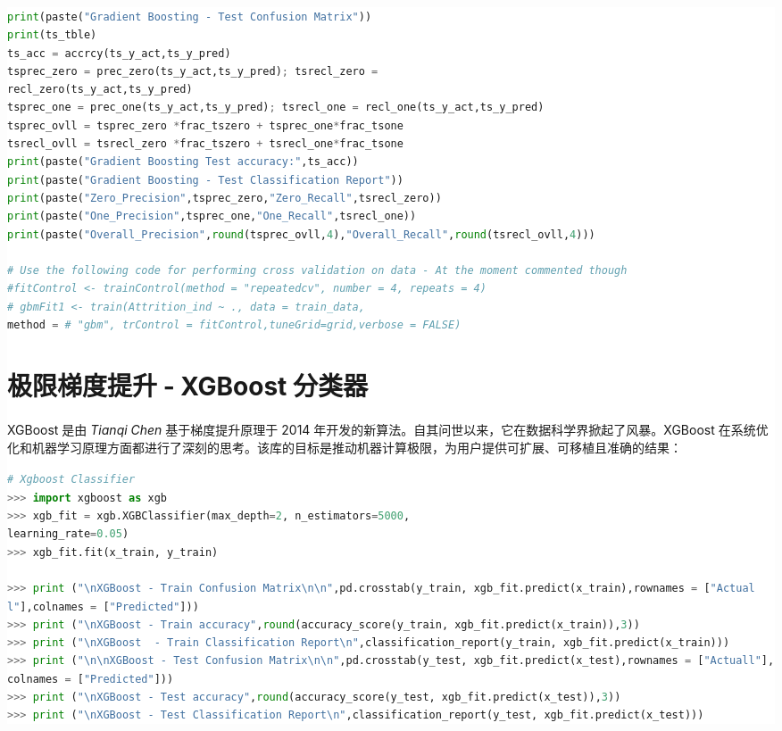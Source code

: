 ```py
print(paste("Gradient Boosting - Test Confusion Matrix"))
print(ts_tble)
ts_acc = accrcy(ts_y_act,ts_y_pred)
tsprec_zero = prec_zero(ts_y_act,ts_y_pred); tsrecl_zero = 
recl_zero(ts_y_act,ts_y_pred)
tsprec_one = prec_one(ts_y_act,ts_y_pred); tsrecl_one = recl_one(ts_y_act,ts_y_pred)
tsprec_ovll = tsprec_zero *frac_tszero + tsprec_one*frac_tsone
tsrecl_ovll = tsrecl_zero *frac_tszero + tsrecl_one*frac_tsone
print(paste("Gradient Boosting Test accuracy:",ts_acc))
print(paste("Gradient Boosting - Test Classification Report"))
print(paste("Zero_Precision",tsprec_zero,"Zero_Recall",tsrecl_zero))
print(paste("One_Precision",tsprec_one,"One_Recall",tsrecl_one))
print(paste("Overall_Precision",round(tsprec_ovll,4),"Overall_Recall",round(tsrecl_ovll,4)))

# Use the following code for performing cross validation on data - At the moment commented though
#fitControl <- trainControl(method = "repeatedcv", number = 4, repeats = 4)
# gbmFit1 <- train(Attrition_ind ~ ., data = train_data,
method = # "gbm", trControl = fitControl,tuneGrid=grid,verbose = FALSE)
```

# 极限梯度提升 - XGBoost 分类器

XGBoost 是由 *Tianqi Chen* 基于梯度提升原理于 2014 年开发的新算法。自其问世以来，它在数据科学界掀起了风暴。XGBoost 在系统优化和机器学习原理方面都进行了深刻的思考。该库的目标是推动机器计算极限，为用户提供可扩展、可移植且准确的结果：

```py
# Xgboost Classifier
>>> import xgboost as xgb
>>> xgb_fit = xgb.XGBClassifier(max_depth=2, n_estimators=5000, 
learning_rate=0.05)
>>> xgb_fit.fit(x_train, y_train)

>>> print ("\nXGBoost - Train Confusion Matrix\n\n",pd.crosstab(y_train, xgb_fit.predict(x_train),rownames = ["Actuall"],colnames = ["Predicted"])) 
>>> print ("\nXGBoost - Train accuracy",round(accuracy_score(y_train, xgb_fit.predict(x_train)),3))
>>> print ("\nXGBoost  - Train Classification Report\n",classification_report(y_train, xgb_fit.predict(x_train)))
>>> print ("\n\nXGBoost - Test Confusion Matrix\n\n",pd.crosstab(y_test, xgb_fit.predict(x_test),rownames = ["Actuall"],colnames = ["Predicted"])) 
>>> print ("\nXGBoost - Test accuracy",round(accuracy_score(y_test, xgb_fit.predict(x_test)),3))
>>> print ("\nXGBoost - Test Classification Report\n",classification_report(y_test, xgb_fit.predict(x_test)))
```
